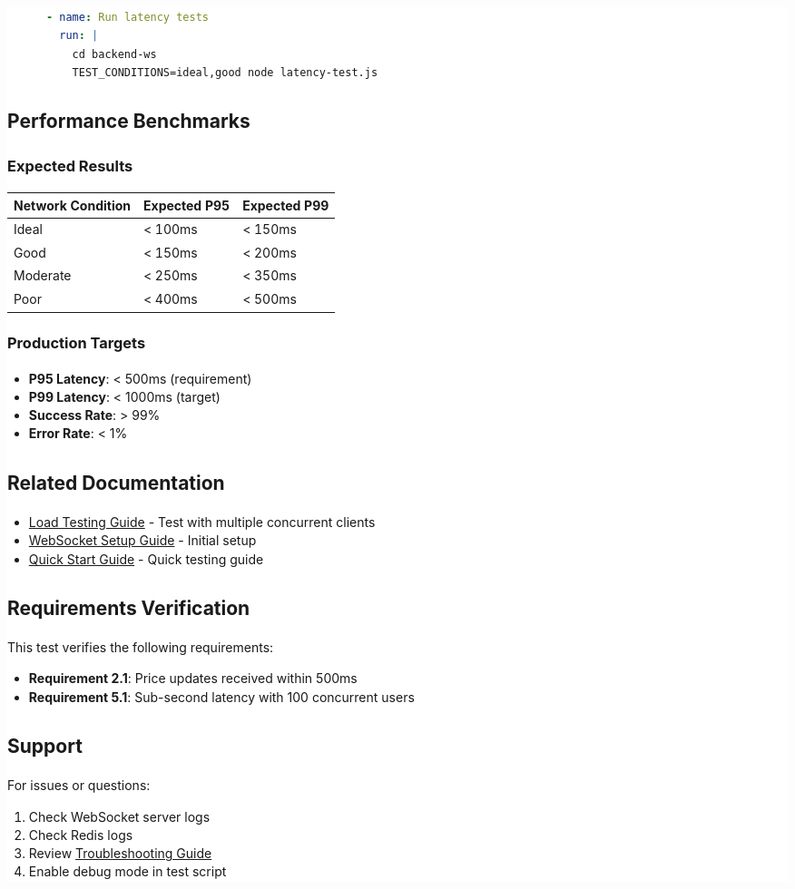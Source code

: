 ```yaml
      - name: Run latency tests
        run: |
          cd backend-ws
          TEST_CONDITIONS=ideal,good node latency-test.js
```

## Performance Benchmarks

### Expected Results

| Network Condition | Expected P95 | Expected P99 |
|-------------------|--------------|--------------|
| Ideal | < 100ms | < 150ms |
| Good | < 150ms | < 200ms |
| Moderate | < 250ms | < 350ms |
| Poor | < 400ms | < 500ms |

### Production Targets

- **P95 Latency**: < 500ms (requirement)
- **P99 Latency**: < 1000ms (target)
- **Success Rate**: > 99%
- **Error Rate**: < 1%

## Related Documentation

- [Load Testing Guide](./LOAD_TESTING.md) - Test with multiple concurrent clients
- [WebSocket Setup Guide](../WEBSOCKET_SETUP_GUIDE.md) - Initial setup
- [Quick Start Guide](./QUICK_START_LOAD_TEST.md) - Quick testing guide

## Requirements Verification

This test verifies the following requirements:

- **Requirement 2.1**: Price updates received within 500ms
- **Requirement 5.1**: Sub-second latency with 100 concurrent users

## Support

For issues or questions:
1. Check WebSocket server logs
2. Check Redis logs
3. Review [Troubleshooting Guide](../TROUBLESHOOTING_API_KEYS.md)
4. Enable debug mode in test script
